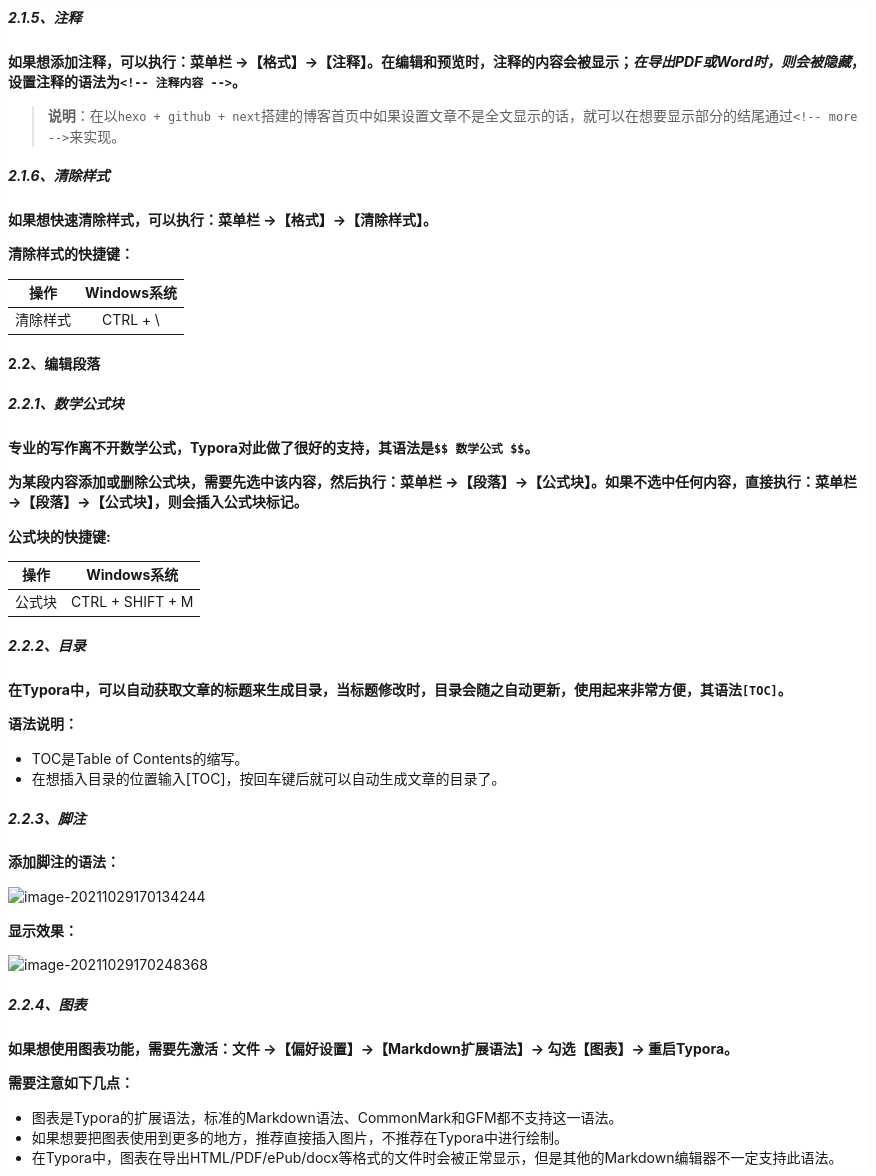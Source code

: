 ##### 2.1.5、注释

**如果想添加注释，可以执行：菜单栏  →【格式】→【注释】。在编辑和预览时，注释的内容会被显示；*在导出PDF或Word时，则会被隐藏*，设置注释的语法为`<!-- 注释内容 -->`。**

>   **说明**：在以`hexo + github + next`搭建的博客首页中如果设置文章不是全文显示的话，就可以在想要显示部分的结尾通过`<!-- more -->`来实现。

##### 2.1.6、清除样式

**如果想快速清除样式，可以执行：菜单栏  →【格式】→【清除样式】。**

**清除样式的快捷键：**

| 操作 | Windows系统 |
| :----: | :-----------: |
| 清除样式 | CTRL + \ |

#### 2.2、编辑段落

##### 2.2.1、数学公式块

**专业的写作离不开数学公式，Typora对此做了很好的支持，其语法是`$$ 数学公式 $$`。**

**为某段内容添加或删除公式块，需要先选中该内容，然后执行：菜单栏  →【段落】→【公式块】。如果不选中任何内容，直接执行：菜单栏→【段落】→【公式块】，则会插入公式块标记。**

**公式块的快捷键:**

| 操作 | Windows系统 |
| :----: | :-----------: |
| 公式块 | CTRL + SHIFT + M |

##### 2.2.2、目录

**在Typora中，可以自动获取文章的标题来生成目录，当标题修改时，目录会随之自动更新，使用起来非常方便，其语法`[TOC]`。**

**语法说明：**

-   TOC是Table of Contents的缩写。
-   在想插入目录的位置输入[TOC]，按回车键后就可以自动生成文章的目录了。

##### 2.2.3、脚注

**添加脚注的语法：**

![image-20211029170134244](https://dongqing1903.oss-cn-shanghai.aliyuncs.com/img/image-20211029170134244.png)

**显示效果：**

![image-20211029170248368](https://dongqing1903.oss-cn-shanghai.aliyuncs.com/img/image-20211029170248368.png)

##### 2.2.4、图表

**如果想使用图表功能，需要先激活：文件  →【偏好设置】→【Markdown扩展语法】→  勾选【图表】→  重启Typora。**

**需要注意如下几点：**

-   图表是Typora的扩展语法，标准的Markdown语法、CommonMark和GFM都不支持这一语法。
-   如果想要把图表使用到更多的地方，推荐直接插入图片，不推荐在Typora中进行绘制。
-   在Typora中，图表在导出HTML/PDF/ePub/docx等格式的文件时会被正常显示，但是其他的Markdown编辑器不一定支持此语法。
